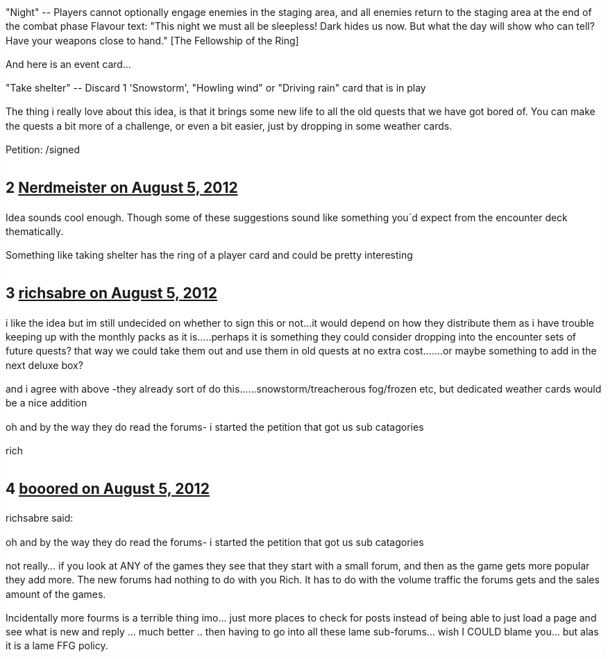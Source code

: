 "Night" -- Players cannot optionally engage enemies in the staging area, and all enemies return to the staging area at the end of the combat phase
Flavour text: "This night we must all be sleepless! Dark hides us now. But what the day will show who can tell? Have your weapons close to hand." [The Fellowship of the Ring]

And here is an event card…

"Take shelter" -- Discard 1 'Snowstorm', "Howling wind" or "Driving rain" card that is in play

The thing i really love about this idea, is that it brings some new life to all the old quests that we have got bored of. You can make the quests a bit more of a challenge, or even a bit easier, just by dropping in some weather cards.

Petition: /signed

## 2 [Nerdmeister on August 5, 2012](https://community.fantasyflightgames.com/topic/68592-petition-for-ffg-to-introduce-weather-cards/?do=findComment&comment=668815)

Idea sounds cool enough. Though some of these suggestions sound like something you´d expect from the encounter deck thematically.

Something like taking shelter has the ring of a player card and could be pretty interesting

## 3 [richsabre on August 5, 2012](https://community.fantasyflightgames.com/topic/68592-petition-for-ffg-to-introduce-weather-cards/?do=findComment&comment=668831)

i like the idea but im still undecided on whether to sign this or not…it would depend on how they distribute them as i have trouble keeping up with the monthly packs as it is…..perhaps it is something they could consider dropping into the encounter sets of future quests? that way we could take them out and use them in old quests at no extra cost…….or maybe something to add in the next deluxe box?

and i agree with above -they already sort of do this……snowstorm/treacherous fog/frozen etc, but dedicated weather cards would be a nice addition

oh and by the way they do read the forums- i started the petition that got us sub catagories

rich

## 4 [booored on August 5, 2012](https://community.fantasyflightgames.com/topic/68592-petition-for-ffg-to-introduce-weather-cards/?do=findComment&comment=668835)

richsabre said:

oh and by the way they do read the forums- i started the petition that got us sub catagories

not really… if you look at ANY of the games they see that they start with a small forum, and then as the game gets more popular they add more. The new forums had nothing to do with you Rich. It has to do with the volume traffic the forums gets and the sales amount of the games.

Incidentally more fourms is a terrible thing imo… just more places to check for posts instead of being able to just load a page and see what is new and reply … much better .. then having to go into all these lame sub-forums… wish I COULD blame you… but alas it is a lame FFG policy.
